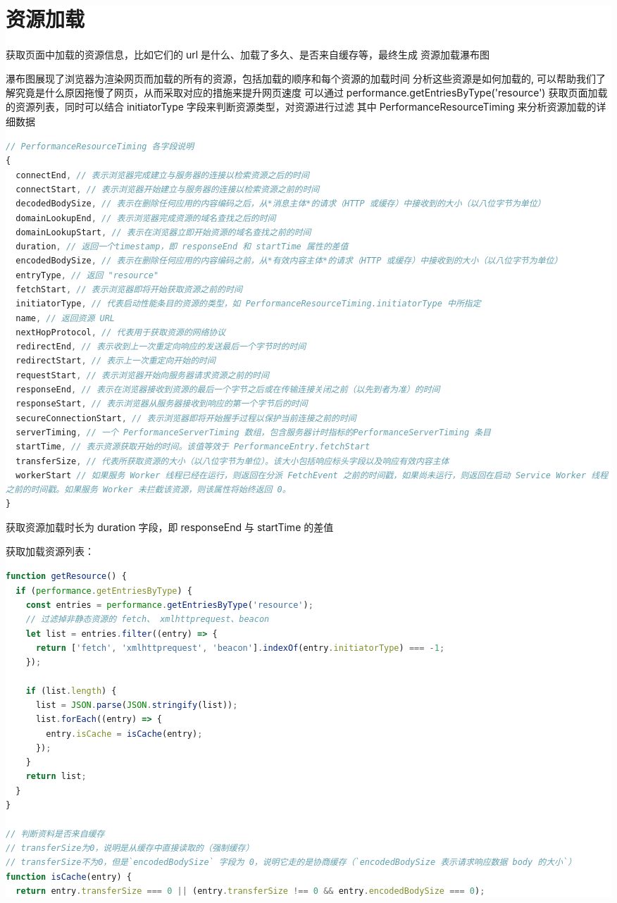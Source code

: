 # 资源加载
获取页面中加载的资源信息，比如它们的 url 是什么、加载了多久、是否来自缓存等，最终生成 资源加载瀑布图

瀑布图展现了浏览器为渲染网页而加载的所有的资源，包括加载的顺序和每个资源的加载时间
分析这些资源是如何加载的, 可以帮助我们了解究竟是什么原因拖慢了网页，从而采取对应的措施来提升网页速度
可以通过 performance.getEntriesByType('resource') 获取页面加载的资源列表，同时可以结合 initiatorType 字段来判断资源类型，对资源进行过滤
其中 PerformanceResourceTiming 来分析资源加载的详细数据
```js
// PerformanceResourceTiming 各字段说明
{
  connectEnd, // 表示浏览器完成建立与服务器的连接以检索资源之后的时间
  connectStart, // 表示浏览器开始建立与服务器的连接以检索资源之前的时间
  decodedBodySize, // 表示在删除任何应用的内容编码之后，从*消息主体*的请求（HTTP 或缓存）中接收到的大小（以八位字节为单位）
  domainLookupEnd, // 表示浏览器完成资源的域名查找之后的时间
  domainLookupStart, // 表示在浏览器立即开始资源的域名查找之前的时间
  duration, // 返回一个timestamp，即 responseEnd 和 startTime 属性的差值
  encodedBodySize, // 表示在删除任何应用的内容编码之前，从*有效内容主体*的请求（HTTP 或缓存）中接收到的大小（以八位字节为单位）
  entryType, // 返回 "resource"
  fetchStart, // 表示浏览器即将开始获取资源之前的时间
  initiatorType, // 代表启动性能条目的资源的类型，如 PerformanceResourceTiming.initiatorType 中所指定
  name, // 返回资源 URL
  nextHopProtocol, // 代表用于获取资源的网络协议
  redirectEnd, // 表示收到上一次重定向响应的发送最后一个字节时的时间
  redirectStart, // 表示上一次重定向开始的时间
  requestStart, // 表示浏览器开始向服务器请求资源之前的时间
  responseEnd, // 表示在浏览器接收到资源的最后一个字节之后或在传输连接关闭之前（以先到者为准）的时间
  responseStart, // 表示浏览器从服务器接收到响应的第一个字节后的时间
  secureConnectionStart, // 表示浏览器即将开始握手过程以保护当前连接之前的时间
  serverTiming, // 一个 PerformanceServerTiming 数组，包含服务器计时指标的PerformanceServerTiming 条目
  startTime, // 表示资源获取开始的时间。该值等效于 PerformanceEntry.fetchStart
  transferSize, // 代表所获取资源的大小（以八位字节为单位）。该大小包括响应标头字段以及响应有效内容主体
  workerStart // 如果服务 Worker 线程已经在运行，则返回在分派 FetchEvent 之前的时间戳，如果尚未运行，则返回在启动 Service Worker 线程之前的时间戳。如果服务 Worker 未拦截该资源，则该属性将始终返回 0。
}
```
获取资源加载时长为 duration 字段，即 responseEnd 与 startTime 的差值

获取加载资源列表：


```js
function getResource() {
  if (performance.getEntriesByType) {
    const entries = performance.getEntriesByType('resource');
    // 过滤掉非静态资源的 fetch、 xmlhttprequest、beacon
    let list = entries.filter((entry) => {
      return ['fetch', 'xmlhttprequest', 'beacon'].indexOf(entry.initiatorType) === -1;
    });

    if (list.length) {
      list = JSON.parse(JSON.stringify(list));
      list.forEach((entry) => {
        entry.isCache = isCache(entry);
      });
    }
    return list;
  }
}

// 判断资料是否来自缓存
// transferSize为0，说明是从缓存中直接读取的（强制缓存）
// transferSize不为0，但是`encodedBodySize` 字段为 0，说明它走的是协商缓存（`encodedBodySize 表示请求响应数据 body 的大小`）
function isCache(entry) {
  return entry.transferSize === 0 || (entry.transferSize !== 0 && entry.encodedBodySize === 0);
```